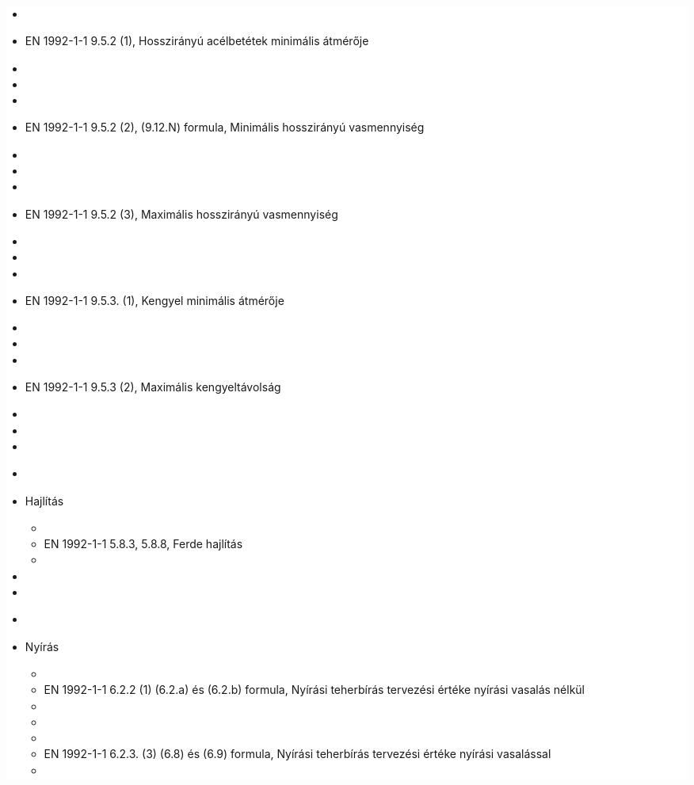 
  - 
  - EN 1992-1-1 9.5.2 (1), Hosszirányú acélbetétek minimális átmérője
  - 
  -
  - 
  - EN 1992-1-1 9.5.2 (2), (9.12.N) formula, Minimális hosszirányú vasmennyiség
  - 
  -
  - 
  - EN 1992-1-1 9.5.2 (3), Maximális hosszirányú vasmennyiség
  - 
  -
  - 
  - EN 1992-1-1 9.5.3. (1), Kengyel minimális átmérője
  - 
  -
  - 
  - EN 1992-1-1 9.5.3 (2), Maximális kengyeltávolság
  - 

  

- 

-

* 

* Hajlítás

  

  - 
  - EN 1992-1-1 5.8.3, 5.8.8, Ferde hajlítás
  - 

  

* 

*

- 

- Nyírás

  

  - 
  - EN 1992-1-1 6.2.2 (1) (6.2.a) és (6.2.b) formula, Nyírási teherbírás tervezési értéke nyírási vasalás nélkül
  - 
  -
  - 
  - EN 1992-1-1 6.2.3. (3) (6.8) és (6.9) formula, Nyírási teherbírás tervezési értéke nyírási vasalással
  - 

  

